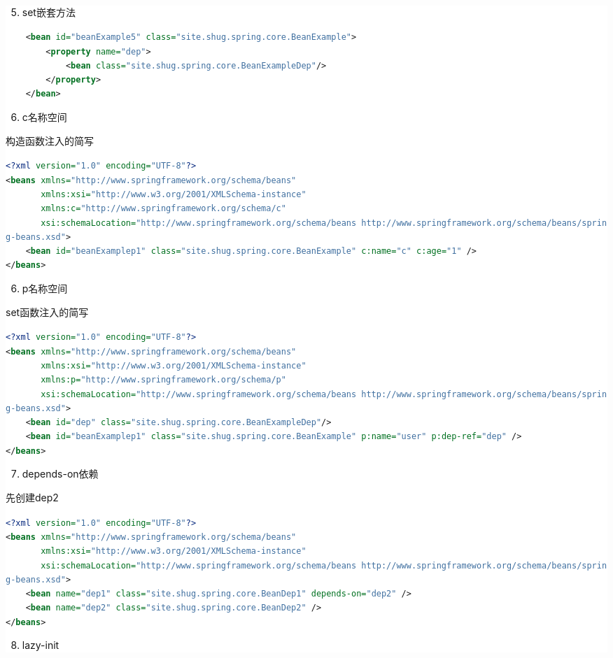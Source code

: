 5. set嵌套方法

```xml
    <bean id="beanExample5" class="site.shug.spring.core.BeanExample">
        <property name="dep">
            <bean class="site.shug.spring.core.BeanExampleDep"/>
        </property>
    </bean>
```

6. c名称空间

构造函数注入的简写
```xml
<?xml version="1.0" encoding="UTF-8"?>
<beans xmlns="http://www.springframework.org/schema/beans"
       xmlns:xsi="http://www.w3.org/2001/XMLSchema-instance"
       xmlns:c="http://www.springframework.org/schema/c"
       xsi:schemaLocation="http://www.springframework.org/schema/beans http://www.springframework.org/schema/beans/spring-beans.xsd">
    <bean id="beanExamplep1" class="site.shug.spring.core.BeanExample" c:name="c" c:age="1" />
</beans>
```

6. p名称空间

set函数注入的简写
```xml
<?xml version="1.0" encoding="UTF-8"?>
<beans xmlns="http://www.springframework.org/schema/beans"
       xmlns:xsi="http://www.w3.org/2001/XMLSchema-instance"
       xmlns:p="http://www.springframework.org/schema/p"
       xsi:schemaLocation="http://www.springframework.org/schema/beans http://www.springframework.org/schema/beans/spring-beans.xsd">
    <bean id="dep" class="site.shug.spring.core.BeanExampleDep"/>
    <bean id="beanExamplep1" class="site.shug.spring.core.BeanExample" p:name="user" p:dep-ref="dep" />
</beans>
```

7. depends-on依赖

先创建dep2

```xml
<?xml version="1.0" encoding="UTF-8"?>
<beans xmlns="http://www.springframework.org/schema/beans"
       xmlns:xsi="http://www.w3.org/2001/XMLSchema-instance"
       xsi:schemaLocation="http://www.springframework.org/schema/beans http://www.springframework.org/schema/beans/spring-beans.xsd">
    <bean name="dep1" class="site.shug.spring.core.BeanDep1" depends-on="dep2" />
    <bean name="dep2" class="site.shug.spring.core.BeanDep2" />
</beans>
```


8. lazy-init
